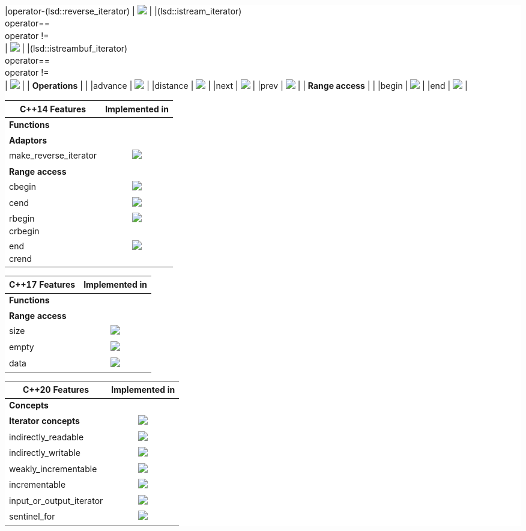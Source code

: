 |operator-(lsd::reverse_iterator)   | ![][cpp11]              |
|(lsd::istream_iterator) <br/> operator== <br/> operator != <br/>    | ![][notyet] |
|(lsd::istreambuf_iterator) <br/> operator== <br/> operator != <br/> | ![][notyet] |
| **Operations**                   |                         |
|advance                           | ![][cpp11]              |
|distance                          | ![][cpp11]              |
|next                              | ![][notyet]             |
|prev                              | ![][cpp11]              |
| **Range access**                 |                         |
|begin                             | ![][cpp11]              |
|end                               | ![][cpp11]              |


| C++14 Features                   | Implemented in          |
|----------------------------------|:-----------------------:|
| **Functions**                    |                         |
| **Adaptors**                     |                         |
| make_reverse_iterator            | ![][cpp11]              |
| **Range access**                 |                         |
|cbegin                            | ![][cpp11]              |
|cend                              | ![][cpp11]              |
|rbegin <br/> crbegin              | ![][cpp11]              |
|end <br/> crend                   | ![][cpp11]              |


| C++17 Features                   | Implemented in          |
|----------------------------------|:-----------------------:|
| **Functions**                    |                         |
| **Range access**                 |                         |
|size                              | ![][cpp11]              |
|empty                             | ![][cpp11]              |
|data                              | ![][cpp11]              |

| C++20 Features                   | Implemented in          |
|----------------------------------|:-----------------------:|
| **Concepts**                     |                         |
| **Iterator concepts**            | ![][notyet]             |
|indirectly_readable               | ![][notyet]             |
|indirectly_writable               | ![][notyet]             |
|weakly_incrementable              | ![][notyet]             |
|incrementable                     | ![][notyet]             |
|input_or_output_iterator          | ![][notyet]             |
|sentinel_for                      | ![][notyet]             |

[notyet]: https://img.shields.io/badge/Not_yet-orange
[removed]: https://img.shields.io/badge/Removed-red
[cppno11]: https://img.shields.io/badge/C%2B%2B-11-red
[cppno14]: https://img.shields.io/badge/C%2B%2B-14-red
[cppno17]: https://img.shields.io/badge/C%2B%2B-17-red
[cppno20]: https://img.shields.io/badge/C%2B%2B-20-red
[cppno23]: https://img.shields.io/badge/C%2B%2B-23-red
[cpppt11]: https://img.shields.io/badge/C%2B%2B-11-blue
[cpppt14]: https://img.shields.io/badge/C%2B%2B-14-blue
[cpppt17]: https://img.shields.io/badge/C%2B%2B-17-blue
[cpppt20]: https://img.shields.io/badge/C%2B%2B-20-blue
[cpppt23]: https://img.shields.io/badge/C%2B%2B-23-blue
[cpp11]: https://img.shields.io/badge/C%2B%2B-11-green
[cpp14]: https://img.shields.io/badge/C%2B%2B-14-green
[cpp17]: https://img.shields.io/badge/C%2B%2B-17-green
[cpp20]: https://img.shields.io/badge/C%2B%2B-20-green
[cpp23]: https://img.shields.io/badge/C%2B%2B-23-green